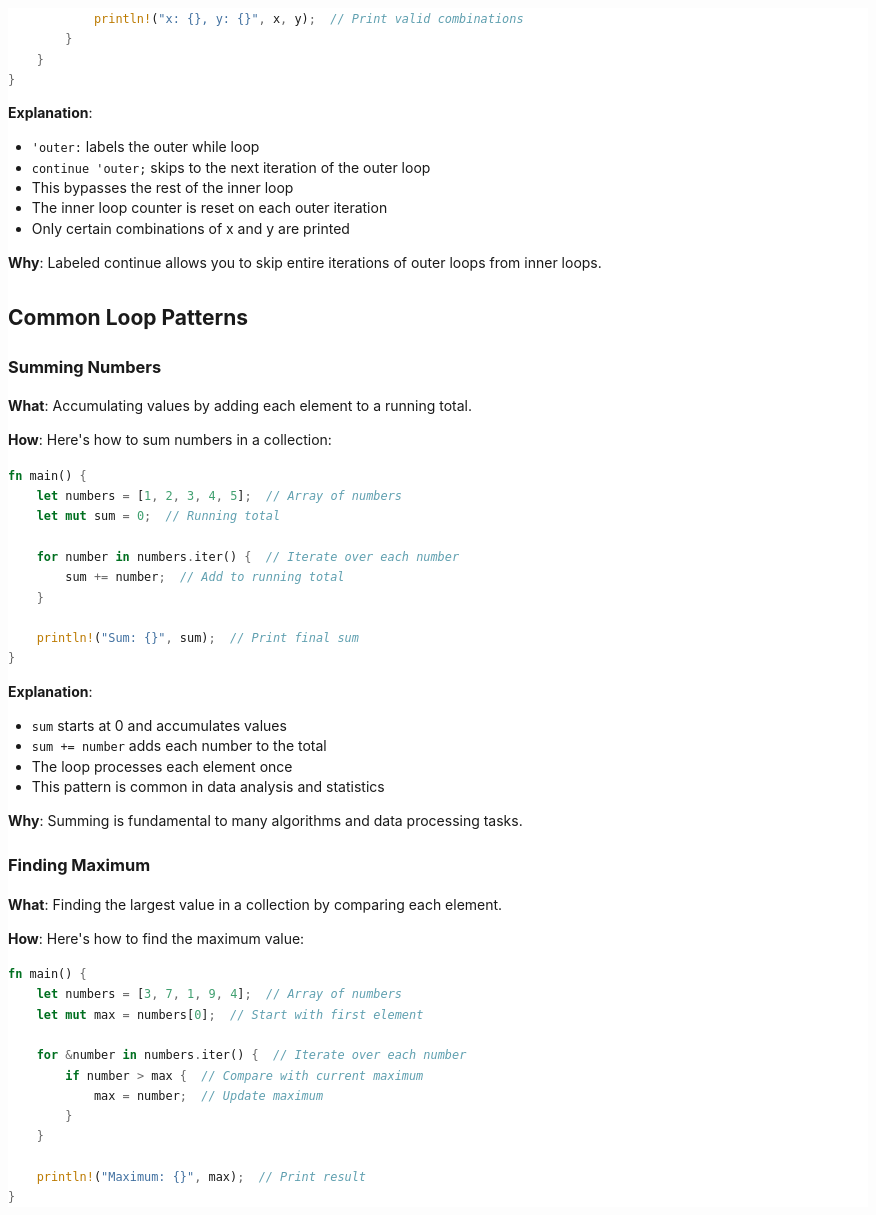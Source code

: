 ```rust
            println!("x: {}, y: {}", x, y);  // Print valid combinations
        }
    }
}
```

**Explanation**:

- `'outer:` labels the outer while loop
- `continue 'outer;` skips to the next iteration of the outer loop
- This bypasses the rest of the inner loop
- The inner loop counter is reset on each outer iteration
- Only certain combinations of x and y are printed

**Why**: Labeled continue allows you to skip entire iterations of outer loops from inner loops.

## Common Loop Patterns

### Summing Numbers

**What**: Accumulating values by adding each element to a running total.

**How**: Here's how to sum numbers in a collection:

```rust
fn main() {
    let numbers = [1, 2, 3, 4, 5];  // Array of numbers
    let mut sum = 0;  // Running total

    for number in numbers.iter() {  // Iterate over each number
        sum += number;  // Add to running total
    }

    println!("Sum: {}", sum);  // Print final sum
}
```

**Explanation**:

- `sum` starts at 0 and accumulates values
- `sum += number` adds each number to the total
- The loop processes each element once
- This pattern is common in data analysis and statistics

**Why**: Summing is fundamental to many algorithms and data processing tasks.

### Finding Maximum

**What**: Finding the largest value in a collection by comparing each element.

**How**: Here's how to find the maximum value:

```rust
fn main() {
    let numbers = [3, 7, 1, 9, 4];  // Array of numbers
    let mut max = numbers[0];  // Start with first element

    for &number in numbers.iter() {  // Iterate over each number
        if number > max {  // Compare with current maximum
            max = number;  // Update maximum
        }
    }

    println!("Maximum: {}", max);  // Print result
}
```
